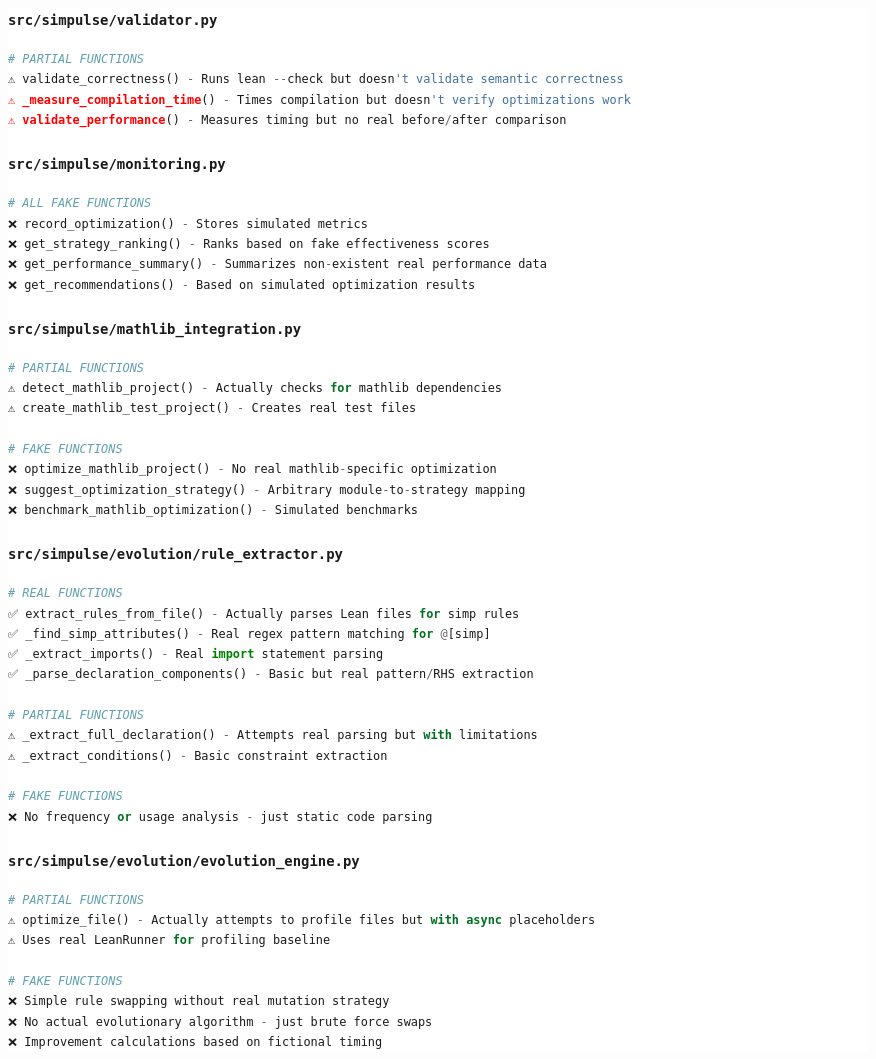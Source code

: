 ### `src/simpulse/validator.py`
```python
# PARTIAL FUNCTIONS
⚠️ validate_correctness() - Runs lean --check but doesn't validate semantic correctness
⚠️ _measure_compilation_time() - Times compilation but doesn't verify optimizations work
⚠️ validate_performance() - Measures timing but no real before/after comparison
```

### `src/simpulse/monitoring.py`
```python
# ALL FAKE FUNCTIONS  
❌ record_optimization() - Stores simulated metrics
❌ get_strategy_ranking() - Ranks based on fake effectiveness scores
❌ get_performance_summary() - Summarizes non-existent real performance data
❌ get_recommendations() - Based on simulated optimization results
```

### `src/simpulse/mathlib_integration.py`
```python
# PARTIAL FUNCTIONS
⚠️ detect_mathlib_project() - Actually checks for mathlib dependencies
⚠️ create_mathlib_test_project() - Creates real test files

# FAKE FUNCTIONS
❌ optimize_mathlib_project() - No real mathlib-specific optimization
❌ suggest_optimization_strategy() - Arbitrary module-to-strategy mapping  
❌ benchmark_mathlib_optimization() - Simulated benchmarks
```

### `src/simpulse/evolution/rule_extractor.py`
```python
# REAL FUNCTIONS
✅ extract_rules_from_file() - Actually parses Lean files for simp rules
✅ _find_simp_attributes() - Real regex pattern matching for @[simp] 
✅ _extract_imports() - Real import statement parsing
✅ _parse_declaration_components() - Basic but real pattern/RHS extraction

# PARTIAL FUNCTIONS
⚠️ _extract_full_declaration() - Attempts real parsing but with limitations
⚠️ _extract_conditions() - Basic constraint extraction

# FAKE FUNCTIONS
❌ No frequency or usage analysis - just static code parsing
```

### `src/simpulse/evolution/evolution_engine.py`
```python
# PARTIAL FUNCTIONS
⚠️ optimize_file() - Actually attempts to profile files but with async placeholders
⚠️ Uses real LeanRunner for profiling baseline

# FAKE FUNCTIONS
❌ Simple rule swapping without real mutation strategy
❌ No actual evolutionary algorithm - just brute force swaps
❌ Improvement calculations based on fictional timing
```
